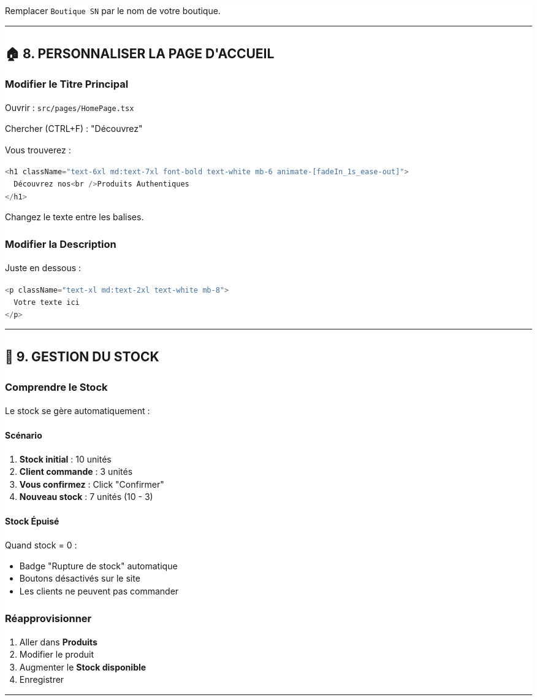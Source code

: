 Remplacer `Boutique SN` par le nom de votre boutique.

---

## 🏠 8. PERSONNALISER LA PAGE D'ACCUEIL

### Modifier le Titre Principal

Ouvrir : `src/pages/HomePage.tsx`

Chercher (CTRL+F) : "Découvrez"

Vous trouverez :
```typescript
<h1 className="text-6xl md:text-7xl font-bold text-white mb-6 animate-[fadeIn_1s_ease-out]">
  Découvrez nos<br />Produits Authentiques
</h1>
```

Changez le texte entre les balises.

### Modifier la Description

Juste en dessous :
```typescript
<p className="text-xl md:text-2xl text-white mb-8">
  Votre texte ici
</p>
```

---

## 💾 9. GESTION DU STOCK

### Comprendre le Stock

Le stock se gère automatiquement :

#### Scénario
1. **Stock initial** : 10 unités
2. **Client commande** : 3 unités
3. **Vous confirmez** : Click "Confirmer"
4. **Nouveau stock** : 7 unités (10 - 3)

#### Stock Épuisé

Quand stock = 0 :
- Badge "Rupture de stock" automatique
- Boutons désactivés sur le site
- Les clients ne peuvent pas commander

### Réapprovisionner

1. Aller dans **Produits**
2. Modifier le produit
3. Augmenter le **Stock disponible**
4. Enregistrer

---